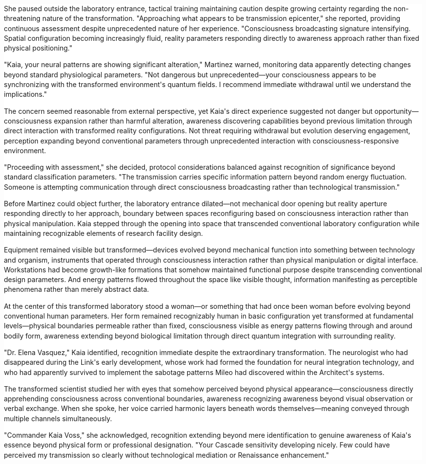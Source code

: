 She paused outside the laboratory entrance, tactical training maintaining caution despite growing certainty regarding the non-threatening nature of the transformation. "Approaching what appears to be transmission epicenter," she reported, providing continuous assessment despite unprecedented nature of her experience. "Consciousness broadcasting signature intensifying. Spatial configuration becoming increasingly fluid, reality parameters responding directly to awareness approach rather than fixed physical positioning."

"Kaia, your neural patterns are showing significant alteration," Martinez warned, monitoring data apparently detecting changes beyond standard physiological parameters. "Not dangerous but unprecedented—your consciousness appears to be synchronizing with the transformed environment's quantum fields. I recommend immediate withdrawal until we understand the implications."

The concern seemed reasonable from external perspective, yet Kaia's direct experience suggested not danger but opportunity—consciousness expansion rather than harmful alteration, awareness discovering capabilities beyond previous limitation through direct interaction with transformed reality configurations. Not threat requiring withdrawal but evolution deserving engagement, perception expanding beyond conventional parameters through unprecedented interaction with consciousness-responsive environment.

"Proceeding with assessment," she decided, protocol considerations balanced against recognition of significance beyond standard classification parameters. "The transmission carries specific information pattern beyond random energy fluctuation. Someone is attempting communication through direct consciousness broadcasting rather than technological transmission."

Before Martinez could object further, the laboratory entrance dilated—not mechanical door opening but reality aperture responding directly to her approach, boundary between spaces reconfiguring based on consciousness interaction rather than physical manipulation. Kaia stepped through the opening into space that transcended conventional laboratory configuration while maintaining recognizable elements of research facility design.

Equipment remained visible but transformed—devices evolved beyond mechanical function into something between technology and organism, instruments that operated through consciousness interaction rather than physical manipulation or digital interface. Workstations had become growth-like formations that somehow maintained functional purpose despite transcending conventional design parameters. And energy patterns flowed throughout the space like visible thought, information manifesting as perceptible phenomena rather than merely abstract data.

At the center of this transformed laboratory stood a woman—or something that had once been woman before evolving beyond conventional human parameters. Her form remained recognizably human in basic configuration yet transformed at fundamental levels—physical boundaries permeable rather than fixed, consciousness visible as energy patterns flowing through and around bodily form, awareness extending beyond biological limitation through direct quantum integration with surrounding reality.

"Dr. Elena Vasquez," Kaia identified, recognition immediate despite the extraordinary transformation. The neurologist who had disappeared during the Link's early development, whose work had formed the foundation for neural integration technology, and who had apparently survived to implement the sabotage patterns Mileo had discovered within the Architect's systems.

The transformed scientist studied her with eyes that somehow perceived beyond physical appearance—consciousness directly apprehending consciousness across conventional boundaries, awareness recognizing awareness beyond visual observation or verbal exchange. When she spoke, her voice carried harmonic layers beneath words themselves—meaning conveyed through multiple channels simultaneously.

"Commander Kaia Voss," she acknowledged, recognition extending beyond mere identification to genuine awareness of Kaia's essence beyond physical form or professional designation. "Your Cascade sensitivity developing nicely. Few could have perceived my transmission so clearly without technological mediation or Renaissance enhancement."
